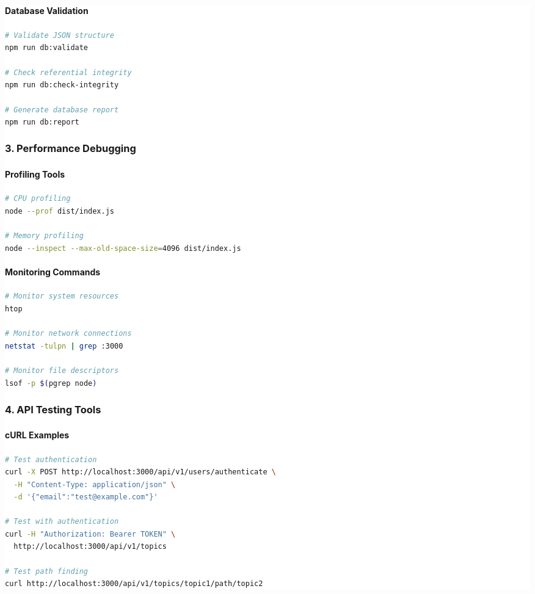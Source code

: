 #### Database Validation

```bash
# Validate JSON structure
npm run db:validate

# Check referential integrity
npm run db:check-integrity

# Generate database report
npm run db:report
```

### 3. Performance Debugging

#### Profiling Tools

```bash
# CPU profiling
node --prof dist/index.js

# Memory profiling
node --inspect --max-old-space-size=4096 dist/index.js
```

#### Monitoring Commands

```bash
# Monitor system resources
htop

# Monitor network connections
netstat -tulpn | grep :3000

# Monitor file descriptors
lsof -p $(pgrep node)
```

### 4. API Testing Tools

#### cURL Examples

```bash
# Test authentication
curl -X POST http://localhost:3000/api/v1/users/authenticate \
  -H "Content-Type: application/json" \
  -d '{"email":"test@example.com"}'

# Test with authentication
curl -H "Authorization: Bearer TOKEN" \
  http://localhost:3000/api/v1/topics

# Test path finding
curl http://localhost:3000/api/v1/topics/topic1/path/topic2
```
